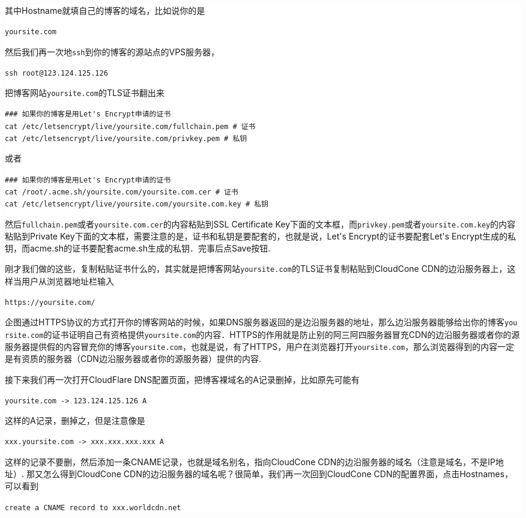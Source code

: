 其中Hostname就填自己的博客的域名，比如说你的是

```
yoursite.com
```

然后我们再一次地`ssh`到你的博客的源站点的VPS服务器，

```
ssh root@123.124.125.126
```

把博客网站`yoursite.com`的TLS证书翻出来

```
### 如果你的博客是用Let's Encrypt申请的证书
cat /etc/letsencrypt/live/yoursite.com/fullchain.pem # 证书
cat /etc/letsencrypt/live/yoursite.com/privkey.pem # 私钥

```

或者

```
### 如果你的博客是用Let's Encrypt申请的证书
cat /root/.acme.sh/yoursite.com/yoursite.com.cer # 证书
cat /etc/letsencrypt/live/yoursite.com/yoursite.com.key # 私钥

```

然后`fullchain.pem`或者`yoursite.com.cer`的内容粘贴到SSL Certificate Key下面的文本框，而`privkey.pem`或者`yoursite.com.key`的内容粘贴到Private Key下面的文本框，需要注意的是，证书和私钥是要配套的，也就是说，Let's Encrypt的证书要配套Let's Encrypt生成的私钥，而acme.sh的证书要配套acme.sh生成的私钥．完事后点Save按钮.

刚才我们做的这些，复制粘贴证书什么的，其实就是把博客网站`yoursite.com`的TLS证书复制粘贴到CloudCone CDN的边沿服务器上，这样当用户从浏览器地址栏输入

```
https://yoursite.com/
```

企图通过HTTPS协议的方式打开你的博客网站的时候，如果DNS服务器返回的是边沿服务器的地址，那么边沿服务器能够给出你的博客`yoursite.com`的证书证明自己有资格提供`yoursite.com`的内容．HTTPS的作用就是防止别的阿三阿四服务器冒充CDN的边沿服务器或者你的源服务器提供假的内容冒充你的博客`yoursite.com`，也就是说，有了HTTPS，用户在浏览器打开`yoursite.com`，那么浏览器得到的内容一定是有资质的服务器（CDN边沿服务器或者你的源服务器）提供的内容.

接下来我们再一次打开CloudFlare DNS配置页面，把博客裸域名的A记录删掉，比如原先可能有

```
yoursite.com -> 123.124.125.126 A
```

这样的A记录，删掉之，但是注意像是

```
xxx.yoursite.com -> xxx.xxx.xxx.xxx A
```

这样的记录不要删，然后添加一条CNAME记录，也就是域名别名，指向CloudCone CDN的边沿服务器的域名（注意是域名，不是IP地址）.
那又怎么得到CloudCone CDN的边沿服务器的域名呢？很简单，我们再一次回到CloudCone CDN的配置界面，点击Hostnames，可以看到

```
create a CNAME record to xxx.worldcdn.net
```
